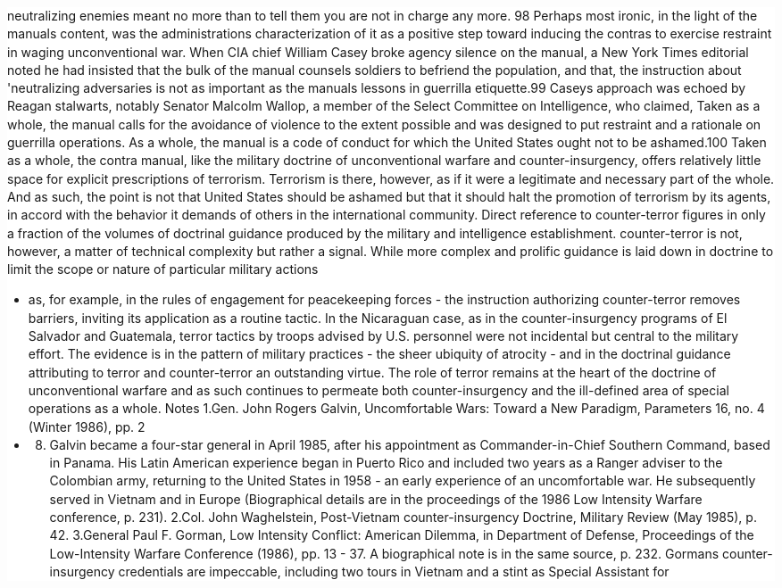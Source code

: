neutralizing enemies meant no more than to tell them you are not in charge
any more. 98
Perhaps most ironic, in the light of the manuals content, was the
administrations characterization of it as a positive step toward inducing
the contras to exercise restraint in waging unconventional war.
When CIA chief William Casey broke agency
silence on the manual, a New York Times editorial noted he had insisted that
the bulk of the manual counsels soldiers to befriend the population, and
that,
the instruction about 'neutralizing
adversaries is not as important as the manuals lessons in guerrilla
etiquette.99
Caseys approach was echoed by Reagan stalwarts,
notably Senator Malcolm Wallop, a member of the Select Committee on
Intelligence, who claimed,
Taken as a whole, the manual calls for the
avoidance of violence to the extent possible and was designed to put
restraint and a rationale on guerrilla operations. As a whole, the
manual is a code of conduct for which the United States ought not to be
ashamed.100
Taken as a whole, the contra manual, like the
military doctrine of unconventional warfare and counter-insurgency, offers
relatively little space for explicit prescriptions of terrorism.
Terrorism is there, however, as if it were a
legitimate and necessary part of the whole. And as such, the point is not
that United States should be ashamed but that it should halt the promotion
of terrorism by its agents, in accord with the behavior it demands of others
in the international community.
Direct reference to counter-terror figures in only a fraction of the volumes
of doctrinal guidance produced by the military and intelligence
establishment. counter-terror is not, however, a matter of technical
complexity but rather a signal.
While more complex and prolific guidance is laid
down in doctrine to limit the scope or nature of particular military actions
- as, for example, in the rules of engagement for peacekeeping forces - the
instruction authorizing counter-terror removes barriers, inviting its
application as a routine tactic. In the Nicaraguan case, as in the
counter-insurgency programs of El Salvador and Guatemala, terror tactics by
troops advised by U.S. personnel were not incidental but central to the
military effort.
The evidence is in the pattern of military
practices - the sheer ubiquity of atrocity - and in the doctrinal guidance
attributing to terror and counter-terror an outstanding virtue.
The role of terror remains at the heart of the
doctrine of unconventional warfare and as such continues to permeate both
counter-insurgency and the ill-defined area of special operations as a
whole.
Notes
1.Gen. John Rogers Galvin, Uncomfortable
Wars: Toward a New Paradigm, Parameters 16, no. 4 (Winter 1986), pp. 2
- 8. Galvin became a four-star general in April 1985, after his
appointment as Commander-in-Chief Southern Command, based in Panama. His
Latin American experience began in Puerto Rico and included two years as
a Ranger adviser to the Colombian army, returning to the United States
in 1958 - an early experience of an uncomfortable war. He subsequently
served in Vietnam and in Europe (Biographical details are in the
proceedings of the 1986 Low Intensity Warfare conference, p. 231).
2.Col. John Waghelstein, Post-Vietnam counter-insurgency Doctrine,
Military Review (May 1985), p. 42.
3.General Paul F. Gorman, Low Intensity Conflict: American Dilemma, in
Department of Defense, Proceedings of the Low-Intensity Warfare
Conference (1986), pp. 13 - 37. A biographical note is in the same
source, p. 232. Gormans counter-insurgency credentials are impeccable,
including two tours in Vietnam and a stint as Special Assistant for